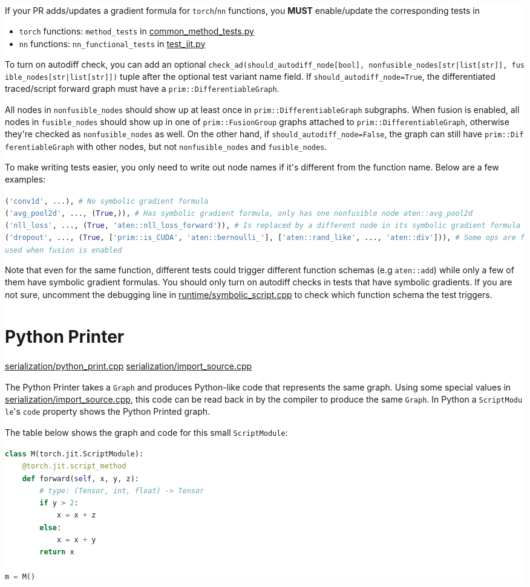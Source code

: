 If your PR adds/updates a gradient formula for `torch`/`nn` functions, you **MUST** enable/update the corresponding tests in
- `torch` functions: `method_tests` in [common_method_tests.py](../../../test/common_method_tests.py)
- `nn` functions: `nn_functional_tests` in [test_jit.py](../../../test/test_jit.py)

To turn on autodiff check, you can add an optional `check_ad(should_autodiff_node[bool], nonfusible_nodes[str|list[str]], fusible_nodes[str|list[str]])` tuple after the optional test variant name field.
If `should_autodiff_node=True`, the differentiated traced/script forward graph must have a `prim::DifferentiableGraph`.

All nodes in `nonfusible_nodes` should show up at least once in `prim::DifferentiableGraph` subgraphs.
When fusion is enabled, all nodes in `fusible_nodes` should show up in one of `prim::FusionGroup` graphs attached to `prim::DifferentiableGraph`,
otherwise they're checked as `nonfusible_nodes` as well.
On the other hand, if `should_autodiff_node=False`, the graph can still have `prim::DifferentiableGraph` with other nodes, but not `nonfusible_nodes` and `fusible_nodes`.

To make writing tests easier, you only need to write out node names if it's different from the function name. Below are a few examples:
```python
('conv1d', ...), # No symbolic gradient formula
('avg_pool2d', ..., (True,)), # Has symbolic gradient formula, only has one nonfusible node aten::avg_pool2d
('nll_loss', ..., (True, 'aten::nll_loss_forward')), # Is replaced by a different node in its symbolic gradient formula
('dropout', ..., (True, ['prim::is_CUDA', 'aten::bernoulli_'], ['aten::rand_like', ..., 'aten::div'])), # Some ops are fused when fusion is enabled
```

Note that even for the same function, different tests could trigger different function schemas (e.g `aten::add`) while only a few of them have symbolic gradient formulas.
You should only turn on autodiff checks in tests that have symbolic gradients. If you are not sure, uncomment the debugging line in [runtime/symbolic_script.cpp](runtime/symbolic_script.cpp)
to check which function schema the test triggers.

# Python Printer

[serialization/python_print.cpp](serialization/python_print.cpp)
[serialization/import_source.cpp](serialization/import_source.cpp)

The Python Printer takes a `Graph` and produces Python-like code that represents the same graph. Using some special values in [serialization/import_source.cpp](serialization/import_source.cpp), this code can be read back in by the compiler to produce the same `Graph`. In Python a `ScriptModule`'s `code` property shows the Python Printed graph.

The table below shows the graph and code for this small `ScriptModule`:
```python
class M(torch.jit.ScriptModule):
    @torch.jit.script_method
    def forward(self, x, y, z):
        # type: (Tensor, int, float) -> Tensor
        if y > 2:
            x = x + z
        else:
            x = x + y
        return x

m = M()
```
